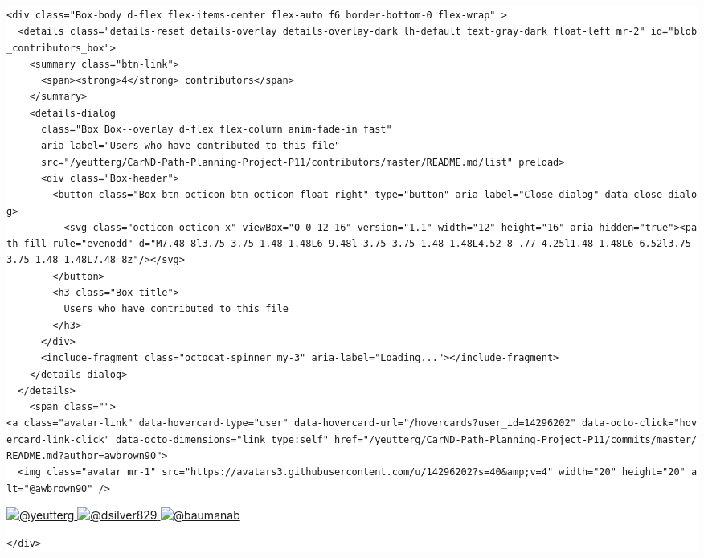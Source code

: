     <div class="Box-body d-flex flex-items-center flex-auto f6 border-bottom-0 flex-wrap" >
      <details class="details-reset details-overlay details-overlay-dark lh-default text-gray-dark float-left mr-2" id="blob_contributors_box">
        <summary class="btn-link">
          <span><strong>4</strong> contributors</span>
        </summary>
        <details-dialog
          class="Box Box--overlay d-flex flex-column anim-fade-in fast"
          aria-label="Users who have contributed to this file"
          src="/yeutterg/CarND-Path-Planning-Project-P11/contributors/master/README.md/list" preload>
          <div class="Box-header">
            <button class="Box-btn-octicon btn-octicon float-right" type="button" aria-label="Close dialog" data-close-dialog>
              <svg class="octicon octicon-x" viewBox="0 0 12 16" version="1.1" width="12" height="16" aria-hidden="true"><path fill-rule="evenodd" d="M7.48 8l3.75 3.75-1.48 1.48L6 9.48l-3.75 3.75-1.48-1.48L4.52 8 .77 4.25l1.48-1.48L6 6.52l3.75-3.75 1.48 1.48L7.48 8z"/></svg>
            </button>
            <h3 class="Box-title">
              Users who have contributed to this file
            </h3>
          </div>
          <include-fragment class="octocat-spinner my-3" aria-label="Loading..."></include-fragment>
        </details-dialog>
      </details>
        <span class="">
    <a class="avatar-link" data-hovercard-type="user" data-hovercard-url="/hovercards?user_id=14296202" data-octo-click="hovercard-link-click" data-octo-dimensions="link_type:self" href="/yeutterg/CarND-Path-Planning-Project-P11/commits/master/README.md?author=awbrown90">
      <img class="avatar mr-1" src="https://avatars3.githubusercontent.com/u/14296202?s=40&amp;v=4" width="20" height="20" alt="@awbrown90" /> 
</a>    <a class="avatar-link" data-hovercard-type="user" data-hovercard-url="/hovercards?user_id=8115478" data-octo-click="hovercard-link-click" data-octo-dimensions="link_type:self" href="/yeutterg/CarND-Path-Planning-Project-P11/commits/master/README.md?author=yeutterg">
      <img class="avatar mr-1" src="https://avatars2.githubusercontent.com/u/8115478?s=40&amp;v=4" width="20" height="20" alt="@yeutterg" /> 
</a>    <a class="avatar-link" data-hovercard-type="user" data-hovercard-url="/hovercards?user_id=587295" data-octo-click="hovercard-link-click" data-octo-dimensions="link_type:self" href="/yeutterg/CarND-Path-Planning-Project-P11/commits/master/README.md?author=dsilver829">
      <img class="avatar mr-1" src="https://avatars0.githubusercontent.com/u/587295?s=40&amp;v=4" width="20" height="20" alt="@dsilver829" /> 
</a>    <a class="avatar-link" data-hovercard-type="user" data-hovercard-url="/hovercards?user_id=4316306" data-octo-click="hovercard-link-click" data-octo-dimensions="link_type:self" href="/yeutterg/CarND-Path-Planning-Project-P11/commits/master/README.md?author=baumanab">
      <img class="avatar mr-1" src="https://avatars2.githubusercontent.com/u/4316306?s=40&amp;v=4" width="20" height="20" alt="@baumanab" /> 
</a>
</span>

    </div>
  </div>




